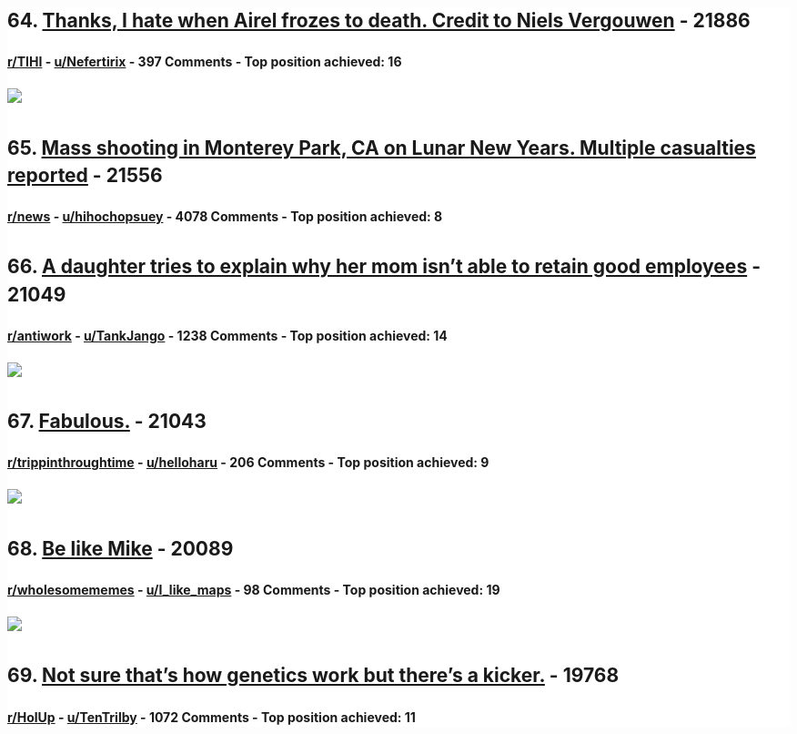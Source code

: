 ## 64. [Thanks, I hate when Airel frozes to death. Credit to Niels Vergouwen](http://reddit.com/r/TIHI/comments/10ikgvo/thanks_i_hate_when_airel_frozes_to_death_credit/) - 21886
#### [r/TIHI](http://reddit.com/r/TIHI) - [u/Nefertirix](http://reddit.com/u/Nefertirix) - 397 Comments - Top position achieved: 16

<a href="https://i.redd.it/llnp51ti8nda1.png"><img src="https://b.thumbs.redditmedia.com/Ph3PnNi1BKrplUsRHJd9JMYzyQnlBUleWm3WmhNUzYw.jpg"></img></a>

## 65. [Mass shooting in Monterey Park, CA on Lunar New Years. Multiple casualties reported](http://reddit.com/r/news/comments/10ifeh6/mass_shooting_in_monterey_park_ca_on_lunar_new/) - 21556
#### [r/news](http://reddit.com/r/news) - [u/hihochopsuey](http://reddit.com/u/hihochopsuey) - 4078 Comments - Top position achieved: 8

## 66. [A daughter tries to explain why her mom isn’t able to retain good employees](http://reddit.com/r/antiwork/comments/10ia30a/a_daughter_tries_to_explain_why_her_mom_isnt_able/) - 21049
#### [r/antiwork](http://reddit.com/r/antiwork) - [u/TankJango](http://reddit.com/u/TankJango) - 1238 Comments - Top position achieved: 14

<a href="https://v.redd.it/c0554hdqujda1"><img src="https://b.thumbs.redditmedia.com/ZFJc1sgNVa55dZml8-iBnbfXkWduAmMEYlbXVvo5YCQ.jpg"></img></a>

## 67. [Fabulous.](http://reddit.com/r/trippinthroughtime/comments/10iqpiy/fabulous/) - 21043
#### [r/trippinthroughtime](http://reddit.com/r/trippinthroughtime) - [u/helloharu](http://reddit.com/u/helloharu) - 206 Comments - Top position achieved: 9

<a href="https://i.imgur.com/uA7Fg55.jpg"><img src="https://b.thumbs.redditmedia.com/6EJka8L0nuJv6ByXnyu2C-aFjWww5tHncNxJ1vSsgGI.jpg"></img></a>

## 68. [Be like Mike](http://reddit.com/r/wholesomememes/comments/10issj8/be_like_mike/) - 20089
#### [r/wholesomememes](http://reddit.com/r/wholesomememes) - [u/I_like_maps](http://reddit.com/u/I_like_maps) - 98 Comments - Top position achieved: 19

<a href="https://i.imgur.com/fhZZXgi.png"><img src="https://b.thumbs.redditmedia.com/HTARCMYnXo3cPpg7uaC4QvcVp7ez6XEof3vuSunIP9g.jpg"></img></a>

## 69. [Not sure that’s how genetics work but there’s a kicker.](http://reddit.com/r/HolUp/comments/10ik6k6/not_sure_thats_how_genetics_work_but_theres_a/) - 19768
#### [r/HolUp](http://reddit.com/r/HolUp) - [u/TenTrilby](http://reddit.com/u/TenTrilby) - 1072 Comments - Top position achieved: 11
